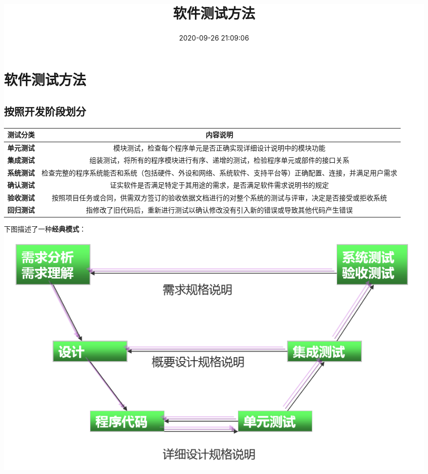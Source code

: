 ﻿---
title: 软件测试方法
date: 2020-09-26 21:09:06
summary: 本文分享软件测试方法的分类。
tags:
- 软件测试
- 软件工程
categories:
- 软件工程
---

# 软件测试方法

## 按照开发阶段划分

|测试分类 |内容说明|
|:----:|:----:|
|**单元测试**|模块测试，检查每个程序单元是否正确实现详细设计说明中的模块功能
|**集成测试**|组装测试，将所有的程序模块进行有序、递增的测试，检验程序单元或部件的接口关系
|**系统测试**|检查完整的程序系统能否和系统（包括硬件、外设和网络、系统软件、支持平台等）正确配置、连接，并满足用户需求
|**确认测试**|证实软件是否满足特定于其用途的需求，是否满足软件需求说明书的规定
|**验收测试**|按照项目任务或合同，供需双方签订的验收依据文档进行的对整个系统的测试与评审，决定是否接受或拒收系统
|**回归测试**|指修改了旧代码后，重新进行测试以确认修改没有引入新的错误或导致其他代码产生错误

下图描述了一种**经典模式**：
![](../../../images/软件工程/软件测试/软件测试方法/1.png)
